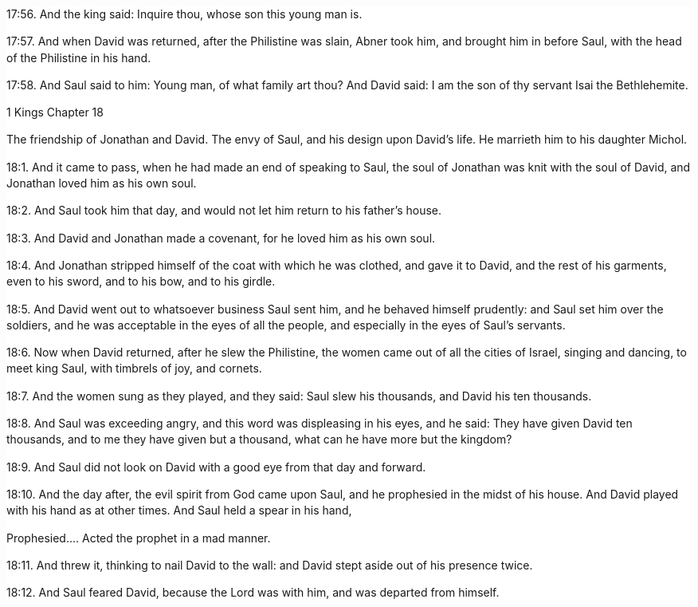 17:56. And the king said: Inquire thou, whose son this young man is.

17:57. And when David was returned, after the Philistine was slain,
Abner took him, and brought him in before Saul, with the head of the
Philistine in his hand.

17:58. And Saul said to him: Young man, of what family art thou? And
David said: I am the son of thy servant Isai the Bethlehemite.


1 Kings Chapter 18

The friendship of Jonathan and David. The envy of Saul, and his design
upon David’s life. He marrieth him to his daughter Michol.

18:1. And it came to pass, when he had made an end of speaking to Saul,
the soul of Jonathan was knit with the soul of David, and Jonathan
loved him as his own soul.

18:2. And Saul took him that day, and would not let him return to his
father’s house.

18:3. And David and Jonathan made a covenant, for he loved him as his
own soul.

18:4. And Jonathan stripped himself of the coat with which he was
clothed, and gave it to David, and the rest of his garments, even to
his sword, and to his bow, and to his girdle.

18:5. And David went out to whatsoever business Saul sent him, and he
behaved himself prudently: and Saul set him over the soldiers, and he
was acceptable in the eyes of all the people, and especially in the
eyes of Saul’s servants.

18:6. Now when David returned, after he slew the Philistine, the women
came out of all the cities of Israel, singing and dancing, to meet king
Saul, with timbrels of joy, and cornets.

18:7. And the women sung as they played, and they said: Saul slew his
thousands, and David his ten thousands.

18:8. And Saul was exceeding angry, and this word was displeasing in
his eyes, and he said: They have given David ten thousands, and to me
they have given but a thousand, what can he have more but the kingdom?

18:9. And Saul did not look on David with a good eye from that day and
forward.

18:10. And the day after, the evil spirit from God came upon Saul, and
he prophesied in the midst of his house. And David played with his hand
as at other times. And Saul held a spear in his hand,

Prophesied.... Acted the prophet in a mad manner.

18:11. And threw it, thinking to nail David to the wall: and David
stept aside out of his presence twice.

18:12. And Saul feared David, because the Lord was with him, and was
departed from himself.
